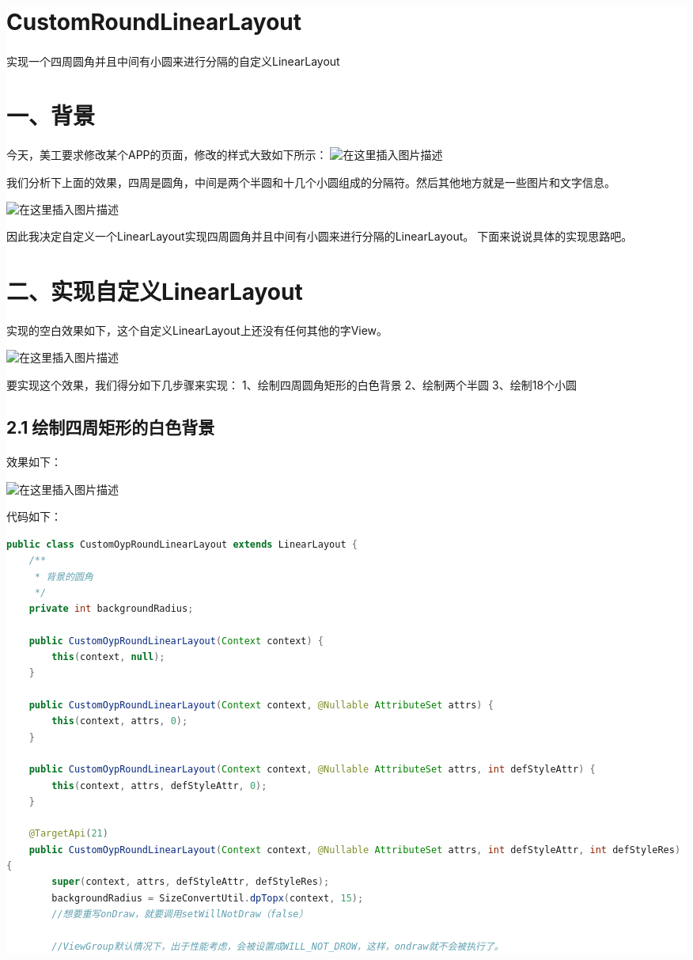 # CustomRoundLinearLayout
实现一个四周圆角并且中间有小圆来进行分隔的自定义LinearLayout

# 一、背景
今天，美工要求修改某个APP的页面，修改的样式大致如下所示：
![在这里插入图片描述](https://img-blog.csdnimg.cn/20181227174616176.png?x-oss-process=image/watermark,type_ZmFuZ3poZW5naGVpdGk,shadow_10,text_aHR0cHM6Ly9ibG9nLmNzZG4ubmV0L3FxNDQ2MjgyNDEy,size_16,color_FFFFFF,t_70)

我们分析下上面的效果，四周是圆角，中间是两个半圆和十几个小圆组成的分隔符。然后其他地方就是一些图片和文字信息。

![在这里插入图片描述](https://img-blog.csdnimg.cn/20181227174837238.png?x-oss-process=image/watermark,type_ZmFuZ3poZW5naGVpdGk,shadow_10,text_aHR0cHM6Ly9ibG9nLmNzZG4ubmV0L3FxNDQ2MjgyNDEy,size_16,color_FFFFFF,t_70)

因此我决定自定义一个LinearLayout实现四周圆角并且中间有小圆来进行分隔的LinearLayout。
下面来说说具体的实现思路吧。

# 二、实现自定义LinearLayout

实现的空白效果如下，这个自定义LinearLayout上还没有任何其他的字View。

![在这里插入图片描述](https://img-blog.csdnimg.cn/20181227175119968.png?x-oss-process=image/watermark,type_ZmFuZ3poZW5naGVpdGk,shadow_10,text_aHR0cHM6Ly9ibG9nLmNzZG4ubmV0L3FxNDQ2MjgyNDEy,size_16,color_FFFFFF,t_70)

要实现这个效果，我们得分如下几步骤来实现：
1、绘制四周圆角矩形的白色背景
2、绘制两个半圆
3、绘制18个小圆

## 2.1 绘制四周矩形的白色背景

效果如下：

![在这里插入图片描述](https://img-blog.csdnimg.cn/20181227175606488.png?x-oss-process=image/watermark,type_ZmFuZ3poZW5naGVpdGk,shadow_10,text_aHR0cHM6Ly9ibG9nLmNzZG4ubmV0L3FxNDQ2MjgyNDEy,size_16,color_FFFFFF,t_70)

代码如下：

```java
public class CustomOypRoundLinearLayout extends LinearLayout {
    /**
     * 背景的圆角
     */
    private int backgroundRadius;

    public CustomOypRoundLinearLayout(Context context) {
        this(context, null);
    }

    public CustomOypRoundLinearLayout(Context context, @Nullable AttributeSet attrs) {
        this(context, attrs, 0);
    }

    public CustomOypRoundLinearLayout(Context context, @Nullable AttributeSet attrs, int defStyleAttr) {
        this(context, attrs, defStyleAttr, 0);
    }

    @TargetApi(21)
    public CustomOypRoundLinearLayout(Context context, @Nullable AttributeSet attrs, int defStyleAttr, int defStyleRes) {
        super(context, attrs, defStyleAttr, defStyleRes);
        backgroundRadius = SizeConvertUtil.dpTopx(context, 15);
        //想要重写onDraw，就要调用setWillNotDraw（false）

        //ViewGroup默认情况下，出于性能考虑，会被设置成WILL_NOT_DROW，这样，ondraw就不会被执行了。
```